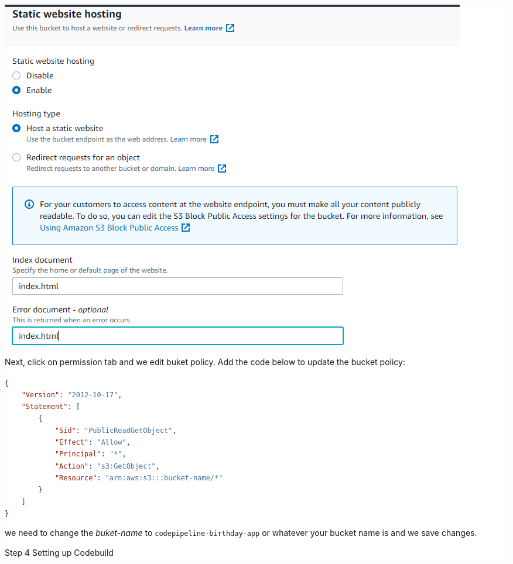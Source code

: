 ![create s3 bucket](.\aws-codepipeline-s3\img11f.png)

Next, click on permission tab and we edit buket policy. Add the code below to update the bucket policy:

```json
{
    "Version": "2012-10-17",
    "Statement": [
        {
            "Sid": "PublicReadGetObject",
            "Effect": "Allow",
            "Principal": "*",
            "Action": "s3:GetObject",
            "Resource": "arn:aws:s3:::bucket-name/*"
        }
    ]
}
```

we need to change the _buket-name_ to `codepipeline-birthday-app` or whatever your bucket name is and we save changes.

Step 4 
Setting up Codebuild
